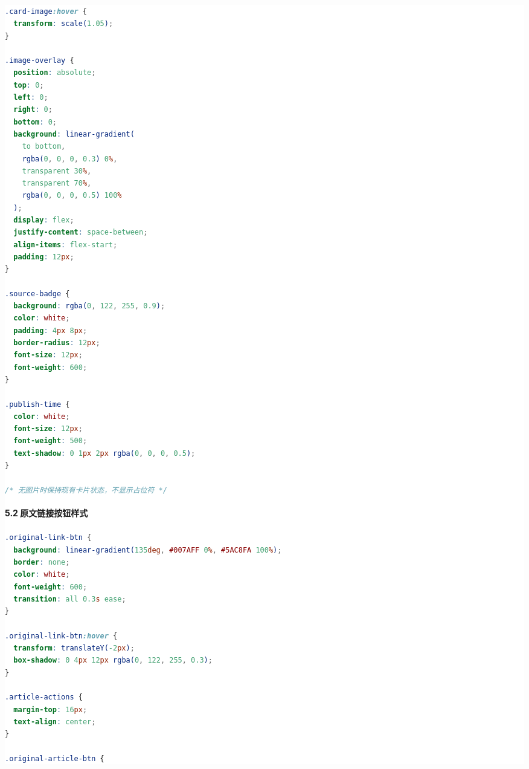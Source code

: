 ```css
.card-image:hover {
  transform: scale(1.05);
}

.image-overlay {
  position: absolute;
  top: 0;
  left: 0;
  right: 0;
  bottom: 0;
  background: linear-gradient(
    to bottom,
    rgba(0, 0, 0, 0.3) 0%,
    transparent 30%,
    transparent 70%,
    rgba(0, 0, 0, 0.5) 100%
  );
  display: flex;
  justify-content: space-between;
  align-items: flex-start;
  padding: 12px;
}

.source-badge {
  background: rgba(0, 122, 255, 0.9);
  color: white;
  padding: 4px 8px;
  border-radius: 12px;
  font-size: 12px;
  font-weight: 600;
}

.publish-time {
  color: white;
  font-size: 12px;
  font-weight: 500;
  text-shadow: 0 1px 2px rgba(0, 0, 0, 0.5);
}

/* 无图片时保持现有卡片状态，不显示占位符 */
```

#### 5.2 原文链接按钮样式
```css
.original-link-btn {
  background: linear-gradient(135deg, #007AFF 0%, #5AC8FA 100%);
  border: none;
  color: white;
  font-weight: 600;
  transition: all 0.3s ease;
}

.original-link-btn:hover {
  transform: translateY(-2px);
  box-shadow: 0 4px 12px rgba(0, 122, 255, 0.3);
}

.article-actions {
  margin-top: 16px;
  text-align: center;
}

.original-article-btn {
```